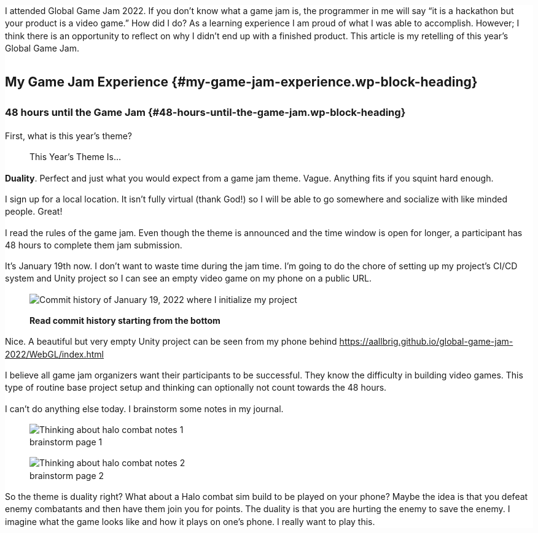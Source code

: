 I attended Global Game Jam 2022. If you don&#8217;t know what a game jam is, the programmer in me will say &#8220;it is a hackathon but your product is a video game.&#8221; How did I do? As a learning experience I am proud of what I was able to accomplish. However; I think there is an opportunity to reflect on why I didn&#8217;t end up with a finished product. This article is my retelling of this year&#8217;s Global Game Jam.

## My Game Jam Experience {#my-game-jam-experience.wp-block-heading}

### 48 hours until the Game Jam {#48-hours-until-the-game-jam.wp-block-heading}

First, what is this year&#8217;s theme?<figure class="wp-block-embed is-type-video is-provider-youtube wp-block-embed-youtube wp-embed-aspect-16-9 wp-has-aspect-ratio">

<div class="wp-block-embed__wrapper">
</div><figcaption>This Year&#8217;s Theme Is&#8230;</figcaption></figure> 

**Duality**. Perfect and just what you would expect from a game jam theme. Vague. Anything fits if you squint hard enough.

I sign up for a local location. It isn&#8217;t fully virtual (thank God!) so I will be able to go somewhere and socialize with like minded people. Great!

I read the rules of the game jam. Even though the theme is announced and the time window is open for longer, a participant has 48 hours to complete them jam submission.

It&#8217;s January 19th now. I don&#8217;t want to waste time during the jam time. I&#8217;m going to do the chore of setting up my project&#8217;s CI/CD system and Unity project so I can see an empty video game on my phone on a public URL.<figure class="wp-block-image size-large">

<img loading="lazy" decoding="async" width="1024" height="453" src="https://cdn.andrewallbright.com/wp-content/uploads/2022/02/08104604/Initialize-webgl-project-1024x453.png" alt="Commit history of January 19, 2022 where I initialize my project" class="wp-image-186" srcset="https://cdn.andrewallbright.com/wp-content/uploads/2022/02/08104604/Initialize-webgl-project-1024x453.png 1024w, https://cdn.andrewallbright.com/wp-content/uploads/2022/02/08104604/Initialize-webgl-project-300x133.png 300w, https://cdn.andrewallbright.com/wp-content/uploads/2022/02/08104604/Initialize-webgl-project-768x340.png 768w, https://cdn.andrewallbright.com/wp-content/uploads/2022/02/08104604/Initialize-webgl-project.png 1359w" sizes="(max-width: 1024px) 100vw, 1024px" /> <figcaption>****Read commit history starting from the bottom****</figcaption></figure> 

Nice. A beautiful but very empty Unity project can be seen from my phone behind https://aallbrig.github.io/global-game-jam-2022/WebGL/index.html 

I believe all game jam organizers want their participants to be successful. They know the difficulty in building video games. This type of routine base project setup and thinking can optionally not count towards the 48 hours.

I can&#8217;t do anything else today. I brainstorm some notes in my journal.

<div class="wp-block-columns is-layout-flex wp-container-core-columns-is-layout-1 wp-block-columns-is-layout-flex">
  <div class="wp-block-column is-layout-flow wp-block-column-is-layout-flow">
    <figure class="wp-block-image size-large"><img loading="lazy" decoding="async" width="793" height="1024" src="https://cdn.andrewallbright.com/wp-content/uploads/2022/02/08110550/29075130-78CB-4175-A9B0-BE34270DBDBF-793x1024.jpeg" alt="Thinking about halo combat notes 1" class="wp-image-190" srcset="https://cdn.andrewallbright.com/wp-content/uploads/2022/02/08110550/29075130-78CB-4175-A9B0-BE34270DBDBF-793x1024.jpeg 793w, https://cdn.andrewallbright.com/wp-content/uploads/2022/02/08110550/29075130-78CB-4175-A9B0-BE34270DBDBF-232x300.jpeg 232w, https://cdn.andrewallbright.com/wp-content/uploads/2022/02/08110550/29075130-78CB-4175-A9B0-BE34270DBDBF-768x992.jpeg 768w, https://cdn.andrewallbright.com/wp-content/uploads/2022/02/08110550/29075130-78CB-4175-A9B0-BE34270DBDBF-1189x1536.jpeg 1189w, https://cdn.andrewallbright.com/wp-content/uploads/2022/02/08110550/29075130-78CB-4175-A9B0-BE34270DBDBF-1586x2048.jpeg 1586w, https://cdn.andrewallbright.com/wp-content/uploads/2022/02/08110550/29075130-78CB-4175-A9B0-BE34270DBDBF-1568x2025.jpeg 1568w, https://cdn.andrewallbright.com/wp-content/uploads/2022/02/08110550/29075130-78CB-4175-A9B0-BE34270DBDBF-scaled.jpeg 1982w" sizes="(max-width: 793px) 100vw, 793px" /><figcaption>brainstorm page 1</figcaption></figure>
  </div>
  
  <div class="wp-block-column is-layout-flow wp-block-column-is-layout-flow">
    <figure class="wp-block-image size-large"><img loading="lazy" decoding="async" width="768" height="1024" src="https://cdn.andrewallbright.com/wp-content/uploads/2022/02/08110541/3E3D4A43-E06F-45E4-B783-5796AD6DCD52-768x1024.jpeg" alt="Thinking about halo combat notes 2" class="wp-image-189" srcset="https://cdn.andrewallbright.com/wp-content/uploads/2022/02/08110541/3E3D4A43-E06F-45E4-B783-5796AD6DCD52-768x1024.jpeg 768w, https://cdn.andrewallbright.com/wp-content/uploads/2022/02/08110541/3E3D4A43-E06F-45E4-B783-5796AD6DCD52-225x300.jpeg 225w, https://cdn.andrewallbright.com/wp-content/uploads/2022/02/08110541/3E3D4A43-E06F-45E4-B783-5796AD6DCD52-1152x1536.jpeg 1152w, https://cdn.andrewallbright.com/wp-content/uploads/2022/02/08110541/3E3D4A43-E06F-45E4-B783-5796AD6DCD52-1536x2048.jpeg 1536w, https://cdn.andrewallbright.com/wp-content/uploads/2022/02/08110541/3E3D4A43-E06F-45E4-B783-5796AD6DCD52-1568x2091.jpeg 1568w, https://cdn.andrewallbright.com/wp-content/uploads/2022/02/08110541/3E3D4A43-E06F-45E4-B783-5796AD6DCD52-scaled.jpeg 1920w" sizes="(max-width: 768px) 100vw, 768px" /><figcaption>brainstorm page 2</figcaption></figure>
  </div>
</div>

So the theme is duality right? What about a Halo combat sim build to be played on your phone? Maybe the idea is that you defeat enemy combatants and then have them join you for points. The duality is that you are hurting the enemy to save the enemy. I imagine what the game looks like and how it plays on one&#8217;s phone. I really want to play this.
